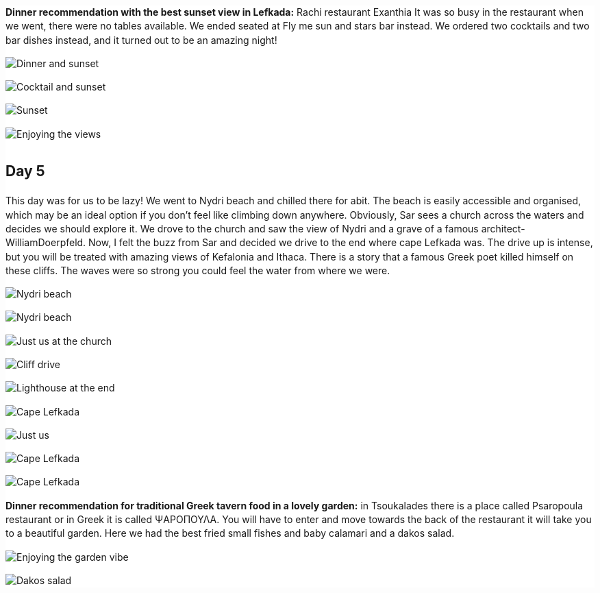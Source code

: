 **Dinner recommendation with the best sunset view in Lefkada:** Rachi restaurant Exanthia 
It was so busy in the restaurant when we went, there were no tables available. We ended seated at Fly me sun and stars bar instead. We ordered two cocktails and two bar dishes instead, and it turned out to be an amazing night! 

![](/images/blog/mi5.jpg "Dinner and sunset")

![](/images/blog/mi6.jpg "Cocktail and sunset")

![](/images/blog/mi7.jpg "Sunset")

![](/images/blog/mi8.jpg "Enjoying the views")

## Day 5

This day was for us to be lazy! We went to Nydri beach and chilled there for abit. The beach is easily accessible and organised, which may be an ideal option if you don’t feel like climbing down anywhere. Obviously, Sar sees a church across the waters and decides we should explore it. We drove to the church and saw the view of Nydri and a grave of a famous architect-WilliamDoerpfeld. Now, I felt the buzz from Sar and decided we drive to the end where cape Lefkada was. The drive up is intense, but you will be treated with amazing views of Kefalonia and Ithaca. There is a story that a famous Greek poet killed himself on these cliffs. The waves were so strong you could feel the water from where we were.

![](/images/blog/ny1.jpg "Nydri beach")

![](/images/blog/ny2.jpg "Nydri beach")

![](/images/blog/ny3.jpg "Just us at the church")

![](/images/blog/ny4.jpg "Cliff drive")

![](/images/blog/ny5.jpg "Lighthouse at the end")

![](/images/blog/ny6.jpg "Cape Lefkada")

![](/images/blog/ny7.jpg "Just us")

![](/images/blog/ny8.jpg "Cape Lefkada")

![](/images/blog/ny9.jpg "Cape Lefkada")

**Dinner recommendation for traditional Greek tavern food in a lovely garden:** in Tsoukalades there is a place called Psaropoula restaurant or in Greek it is called ΨΑΡΟΠΟΥΛΑ. You will have to enter and move towards the back of the restaurant it will take you to a beautiful garden. Here we had the best fried small fishes and baby calamari and a dakos salad. 

![](/images/blog/ny10.jpg "Enjoying the garden vibe")

![](/images/blog/ny11.jpg "Dakos salad")
